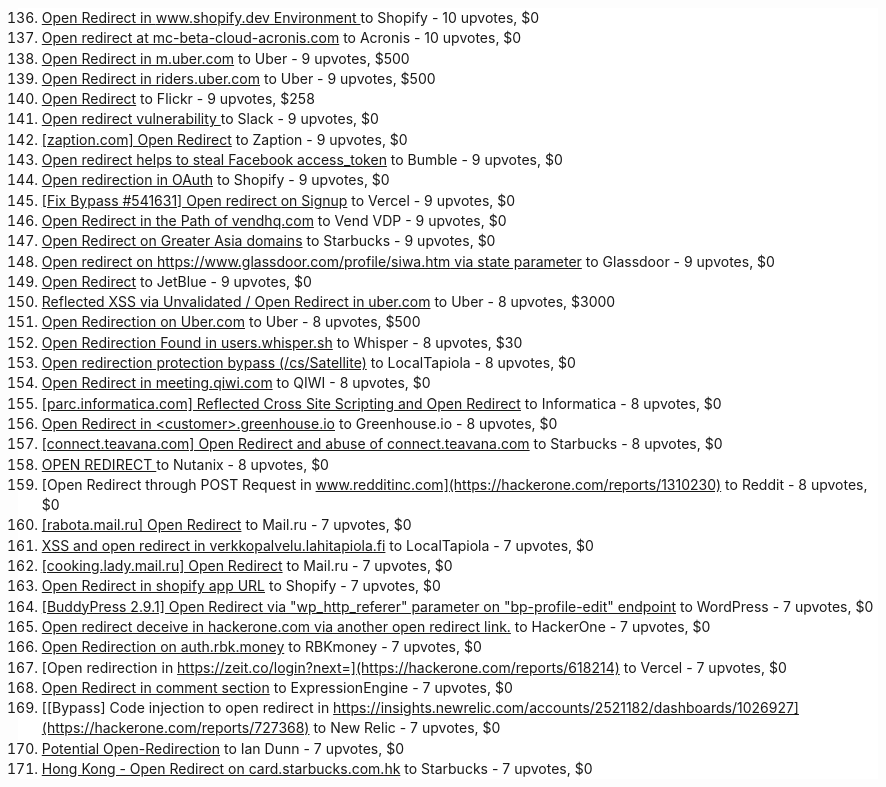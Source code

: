 136. [Open Redirect in  www.shopify.dev Environment ](https://hackerone.com/reports/842035) to Shopify - 10 upvotes, $0
137. [Open redirect at mc-beta-cloud-acronis.com](https://hackerone.com/reports/846389) to Acronis - 10 upvotes, $0
138. [Open Redirect in m.uber.com](https://hackerone.com/reports/125000) to Uber - 9 upvotes, $500
139. [Open Redirect in riders.uber.com](https://hackerone.com/reports/125003) to Uber - 9 upvotes, $500
140. [Open Redirect](https://hackerone.com/reports/1581258) to Flickr - 9 upvotes, $258
141. [Open redirect vulnerability ](https://hackerone.com/reports/2731) to Slack - 9 upvotes, $0
142. [[zaption.com] Open Redirect](https://hackerone.com/reports/45516) to Zaption - 9 upvotes, $0
143. [Open redirect helps to steal Facebook access_token](https://hackerone.com/reports/99435) to Bumble - 9 upvotes, $0
144. [Open redirection in OAuth](https://hackerone.com/reports/405697) to Shopify - 9 upvotes, $0
145. [[Fix Bypass #541631] Open redirect on Signup](https://hackerone.com/reports/541948) to Vercel - 9 upvotes, $0
146. [Open Redirect in the Path of vendhq.com](https://hackerone.com/reports/692154) to Vend VDP - 9 upvotes, $0
147. [Open Redirect on Greater Asia domains](https://hackerone.com/reports/731618) to Starbucks - 9 upvotes, $0
148. [Open redirect on https://www.glassdoor.com/profile/siwa.htm via state parameter](https://hackerone.com/reports/1097208) to Glassdoor - 9 upvotes, $0
149. [Open Redirect](https://hackerone.com/reports/1457736) to JetBlue - 9 upvotes, $0
150. [Reflected XSS via Unvalidated / Open Redirect in uber.com](https://hackerone.com/reports/125791) to Uber - 8 upvotes, $3000
151. [Open Redirection on Uber.com](https://hackerone.com/reports/119236) to Uber - 8 upvotes, $500
152. [Open Redirection Found in users.whisper.sh](https://hackerone.com/reports/261592) to Whisper - 8 upvotes, $30
153. [Open redirection protection bypass (/cs/Satellite)](https://hackerone.com/reports/164895) to LocalTapiola - 8 upvotes, $0
154. [Open Redirect in meeting.qiwi.com](https://hackerone.com/reports/100200) to QIWI - 8 upvotes, $0
155. [[parc.informatica.com] Reflected Cross Site Scripting and Open Redirect](https://hackerone.com/reports/178278) to Informatica - 8 upvotes, $0
156. [Open Redirect in \<customer\>.greenhouse.io](https://hackerone.com/reports/203726) to Greenhouse.io - 8 upvotes, $0
157. [[connect.teavana.com] Open Redirect and abuse of connect.teavana.com](https://hackerone.com/reports/217430) to Starbucks - 8 upvotes, $0
158. [OPEN REDIRECT ](https://hackerone.com/reports/1369806) to Nutanix - 8 upvotes, $0
159. [Open Redirect through POST Request in www.redditinc.com](https://hackerone.com/reports/1310230) to Reddit - 8 upvotes, $0
160. [[rabota.mail.ru] Open Redirect](https://hackerone.com/reports/87804) to Mail.ru - 7 upvotes, $0
161. [XSS and open redirect in verkkopalvelu.lahitapiola.fi](https://hackerone.com/reports/183796) to LocalTapiola - 7 upvotes, $0
162. [[cooking.lady.mail.ru] Open Redirect](https://hackerone.com/reports/192373) to Mail.ru - 7 upvotes, $0
163. [Open Redirect in shopify app URL](https://hackerone.com/reports/226408) to Shopify - 7 upvotes, $0
164. [[BuddyPress 2.9.1] Open Redirect via "wp_http_referer" parameter on "bp-profile-edit" endpoint](https://hackerone.com/reports/277502) to WordPress - 7 upvotes, $0
165. [Open redirect deceive in hackerone.com via another open redirect link.](https://hackerone.com/reports/296706) to HackerOne - 7 upvotes, $0
166. [Open Redirection on auth.rbk.money](https://hackerone.com/reports/295865) to RBKmoney - 7 upvotes, $0
167. [Open redirection in https://zeit.co/login?next=](https://hackerone.com/reports/618214) to Vercel - 7 upvotes, $0
168. [Open Redirect in comment section](https://hackerone.com/reports/603196) to ExpressionEngine - 7 upvotes, $0
169. [[Bypass] Code injection to open redirect in https://insights.newrelic.com/accounts/2521182/dashboards/1026927](https://hackerone.com/reports/727368) to New Relic - 7 upvotes, $0
170. [Potential Open-Redirection](https://hackerone.com/reports/765227) to Ian Dunn - 7 upvotes, $0
171. [Hong Kong - Open Redirect on card.starbucks.com.hk](https://hackerone.com/reports/743524) to Starbucks - 7 upvotes, $0